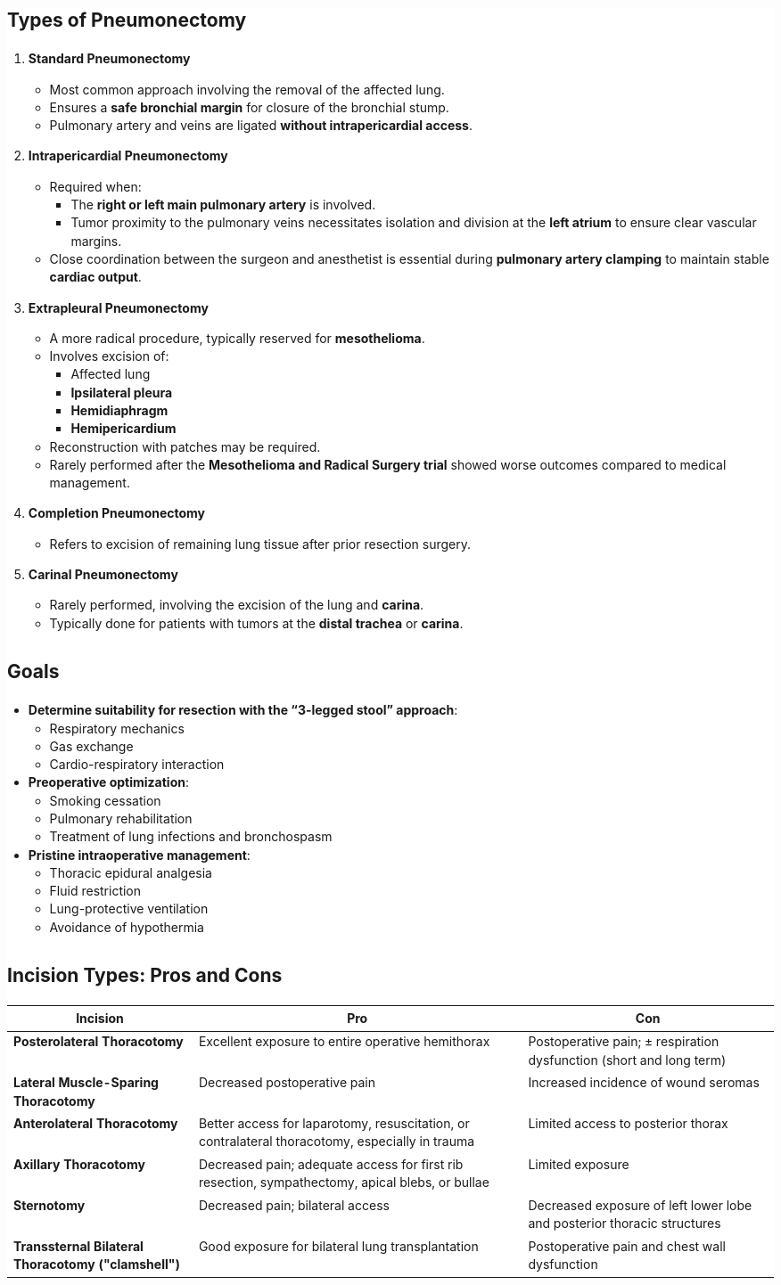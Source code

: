 ## Types of Pneumonectomy

1. **Standard Pneumonectomy**
    
    - Most common approach involving the removal of the affected lung.
    - Ensures a **safe bronchial margin** for closure of the bronchial stump.
    - Pulmonary artery and veins are ligated **without intrapericardial access**.
2. **Intrapericardial Pneumonectomy**
    
    - Required when:
        - The **right or left main pulmonary artery** is involved.
        - Tumor proximity to the pulmonary veins necessitates isolation and division at the **left atrium** to ensure clear vascular margins.
    - Close coordination between the surgeon and anesthetist is essential during **pulmonary artery clamping** to maintain stable **cardiac output**.
3. **Extrapleural Pneumonectomy**
    
    - A more radical procedure, typically reserved for **mesothelioma**.
    - Involves excision of:
        - Affected lung
        - **Ipsilateral pleura**
        - **Hemidiaphragm**
        - **Hemipericardium**
    - Reconstruction with patches may be required.
    - Rarely performed after the **Mesothelioma and Radical Surgery trial** showed worse outcomes compared to medical management.
4. **Completion Pneumonectomy**
    
    - Refers to excision of remaining lung tissue after prior resection surgery.
5. **Carinal Pneumonectomy**
    
    - Rarely performed, involving the excision of the lung and **carina**.
    - Typically done for patients with tumors at the **distal trachea** or **carina**.

## Goals
- **Determine suitability for resection with the “3-legged stool” approach**:
  - Respiratory mechanics
  - Gas exchange
  - Cardio-respiratory interaction
- **Preoperative optimization**:
  - Smoking cessation
  - Pulmonary rehabilitation
  - Treatment of lung infections and bronchospasm
- **Pristine intraoperative management**:
  - Thoracic epidural analgesia
  - Fluid restriction
  - Lung-protective ventilation
  - Avoidance of hypothermia

## Incision Types: Pros and Cons

| Incision                                             | Pro                                                                                             | Con                                                                     |
| ---------------------------------------------------- | ----------------------------------------------------------------------------------------------- | ----------------------------------------------------------------------- |
| **Posterolateral Thoracotomy**                       | Excellent exposure to entire operative hemithorax                                               | Postoperative pain; ± respiration dysfunction (short and long term)     |
| **Lateral Muscle-Sparing Thoracotomy**               | Decreased postoperative pain                                                                    | Increased incidence of wound seromas                                    |
| **Anterolateral Thoracotomy**                        | Better access for laparotomy, resuscitation, or contralateral thoracotomy, especially in trauma | Limited access to posterior thorax                                      |
| **Axillary Thoracotomy**                             | Decreased pain; adequate access for first rib resection, sympathectomy, apical blebs, or bullae | Limited exposure                                                        |
| **Sternotomy**                                       | Decreased pain; bilateral access                                                                | Decreased exposure of left lower lobe and posterior thoracic structures |
| **Transsternal Bilateral Thoracotomy ("clamshell")** | Good exposure for bilateral lung transplantation                                                | Postoperative pain and chest wall dysfunction                           |